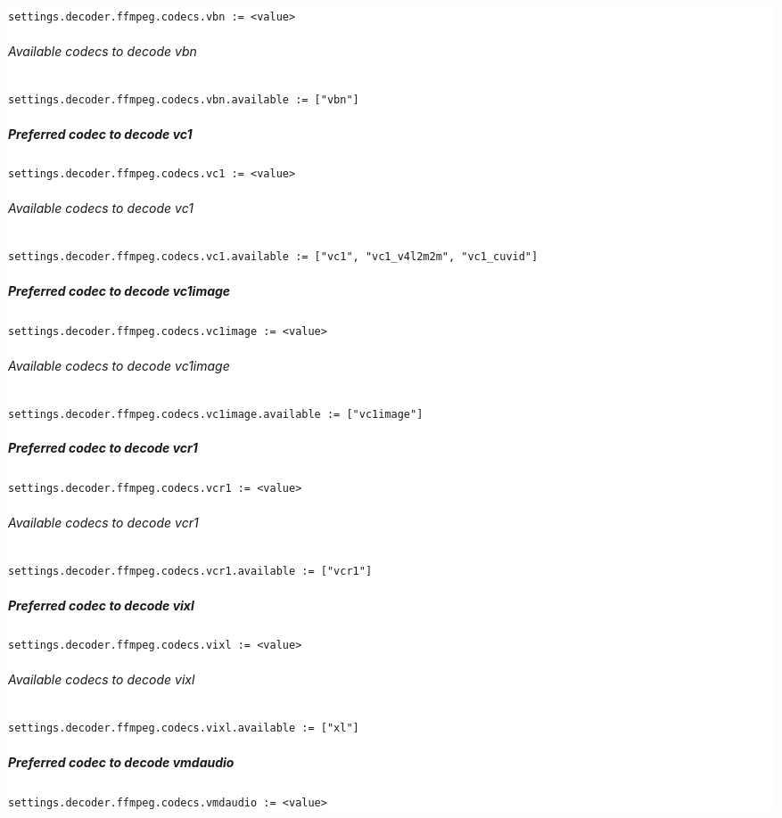 ```liquidsoap
settings.decoder.ffmpeg.codecs.vbn := <value>
```

###### Available codecs to decode vbn

```liquidsoap
settings.decoder.ffmpeg.codecs.vbn.available := ["vbn"]
```

##### Preferred codec to decode vc1

```liquidsoap
settings.decoder.ffmpeg.codecs.vc1 := <value>
```

###### Available codecs to decode vc1

```liquidsoap
settings.decoder.ffmpeg.codecs.vc1.available := ["vc1", "vc1_v4l2m2m", "vc1_cuvid"]
```

##### Preferred codec to decode vc1image

```liquidsoap
settings.decoder.ffmpeg.codecs.vc1image := <value>
```

###### Available codecs to decode vc1image

```liquidsoap
settings.decoder.ffmpeg.codecs.vc1image.available := ["vc1image"]
```

##### Preferred codec to decode vcr1

```liquidsoap
settings.decoder.ffmpeg.codecs.vcr1 := <value>
```

###### Available codecs to decode vcr1

```liquidsoap
settings.decoder.ffmpeg.codecs.vcr1.available := ["vcr1"]
```

##### Preferred codec to decode vixl

```liquidsoap
settings.decoder.ffmpeg.codecs.vixl := <value>
```

###### Available codecs to decode vixl

```liquidsoap
settings.decoder.ffmpeg.codecs.vixl.available := ["xl"]
```

##### Preferred codec to decode vmdaudio

```liquidsoap
settings.decoder.ffmpeg.codecs.vmdaudio := <value>
```
